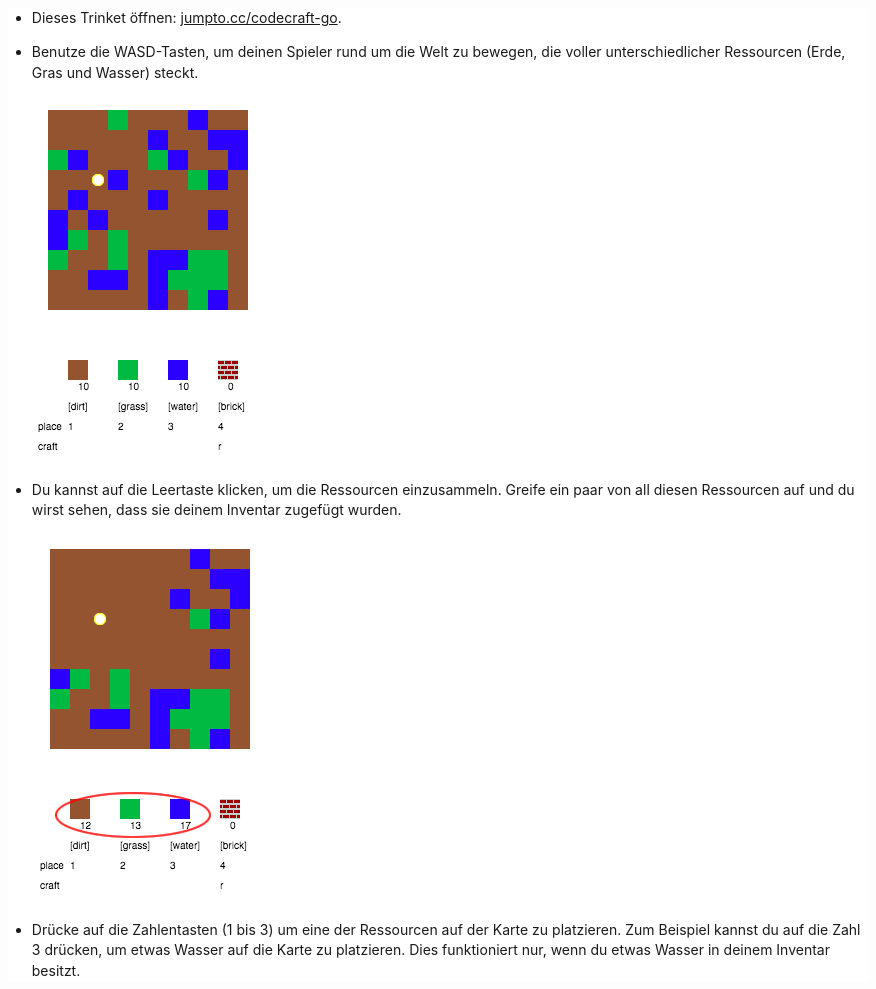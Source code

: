 + Dieses Trinket öffnen: <a href="http://jumpto.cc/codecraft-go" target="_blank">jumpto.cc/codecraft-go</a>. 

+ Benutze die WASD-Tasten, um deinen Spieler rund um die Welt zu bewegen, die voller unterschiedlicher Ressourcen (Erde, Gras und Wasser) steckt.

    ![screenshot](images/craft-move.png)

+ Du kannst auf die Leertaste klicken, um die Ressourcen einzusammeln. Greife ein paar von all diesen Ressourcen auf und du wirst sehen, dass sie deinem Inventar zugefügt wurden.

    ![screenshot](images/craft-pickup.png)

+ Drücke auf die Zahlentasten (1 bis 3) um eine der Ressourcen auf der Karte zu platzieren. Zum Beispiel kannst du auf die Zahl 3 drücken, um etwas Wasser auf die Karte zu platzieren. Dies funktioniert nur, wenn du etwas Wasser in deinem Inventar besitzt.
